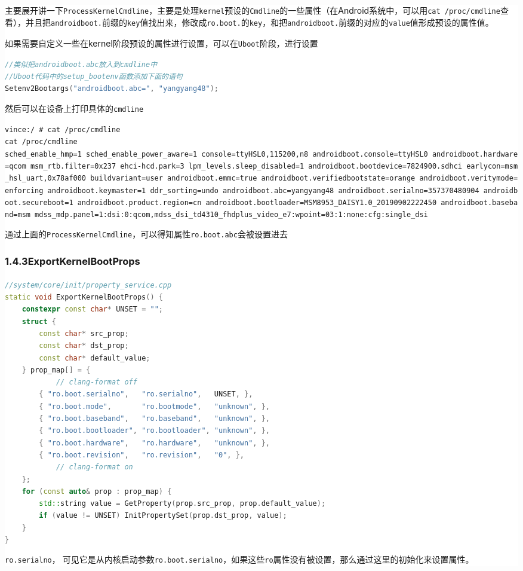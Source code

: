 主要展开讲一下`ProcessKernelCmdline`，主要是处理`kernel`预设的`Cmdline`的一些属性（在Android系统中，可以用`cat /proc/cmdline`查看），并且把`androidboot.`前缀的`key`值找出来，修改成`ro.boot.`的`key`，和把`androidboot.`前缀的对应的`value`值形成预设的属性值。

如果需要自定义一些在kernel阶段预设的属性进行设置，可以在`Uboot`阶段，进行设置

```c++
//类似把androidboot.abc放入到cmdline中
//Uboot代码中的setup_bootenv函数添加下面的语句
Setenv2Bootargs("androidboot.abc=", "yangyang48");
```

然后可以在设备上打印具体的`cmdline`

```txt
vince:/ # cat /proc/cmdline
cat /proc/cmdline
sched_enable_hmp=1 sched_enable_power_aware=1 console=ttyHSL0,115200,n8 androidboot.console=ttyHSL0 androidboot.hardware=qcom msm_rtb.filter=0x237 ehci-hcd.park=3 lpm_levels.sleep_disabled=1 androidboot.bootdevice=7824900.sdhci earlycon=msm_hsl_uart,0x78af000 buildvariant=user androidboot.emmc=true androidboot.verifiedbootstate=orange androidboot.veritymode=enforcing androidboot.keymaster=1 ddr_sorting=undo androidboot.abc=yangyang48 androidboot.serialno=357370480904 androidboot.secureboot=1 androidboot.product.region=cn androidboot.bootloader=MSM8953_DAISY1.0_20190902222450 androidboot.baseband=msm mdss_mdp.panel=1:dsi:0:qcom,mdss_dsi_td4310_fhdplus_video_e7:wpoint=03:1:none:cfg:single_dsi
```

通过上面的`ProcessKernelCmdline`，可以得知属性`ro.boot.abc`会被设置进去

### 1.4.3ExportKernelBootProps

```c++
//system/core/init/property_service.cpp
static void ExportKernelBootProps() {
    constexpr const char* UNSET = "";
    struct {
        const char* src_prop;
        const char* dst_prop;
        const char* default_value;
    } prop_map[] = {
            // clang-format off
        { "ro.boot.serialno",   "ro.serialno",   UNSET, },
        { "ro.boot.mode",       "ro.bootmode",   "unknown", },
        { "ro.boot.baseband",   "ro.baseband",   "unknown", },
        { "ro.boot.bootloader", "ro.bootloader", "unknown", },
        { "ro.boot.hardware",   "ro.hardware",   "unknown", },
        { "ro.boot.revision",   "ro.revision",   "0", },
            // clang-format on
    };
    for (const auto& prop : prop_map) {
        std::string value = GetProperty(prop.src_prop, prop.default_value);
        if (value != UNSET) InitPropertySet(prop.dst_prop, value);
    }
}
```

`ro.serialno`， 可见它是从内核启动参数`ro.boot.serialno`，如果这些`ro`属性没有被设置，那么通过这里的初始化来设置属性。

